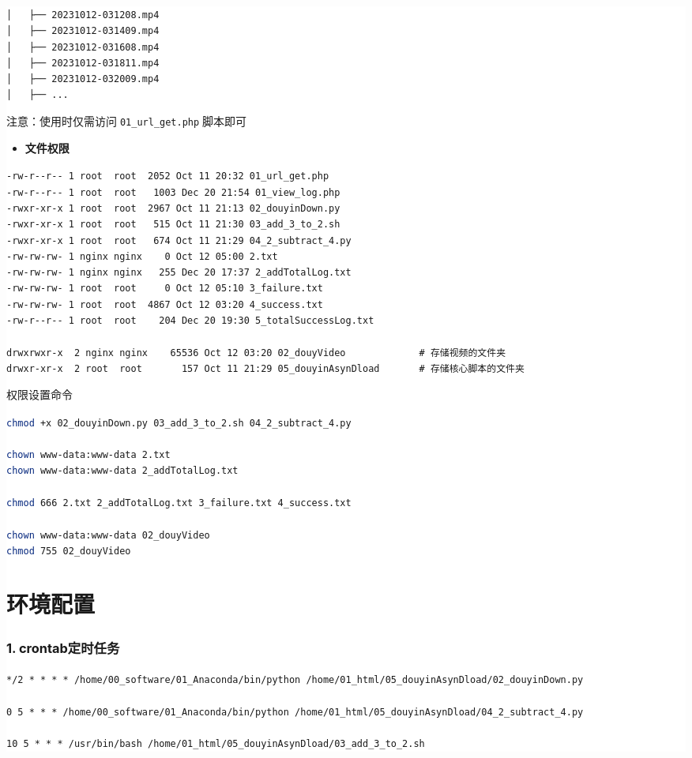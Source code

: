 ```
│   ├── 20231012-031208.mp4
│   ├── 20231012-031409.mp4
│   ├── 20231012-031608.mp4
│   ├── 20231012-031811.mp4
│   ├── 20231012-032009.mp4
│   ├── ...
```

注意：使用时仅需访问 `01_url_get.php` 脚本即可

- **文件权限**

```
-rw-r--r-- 1 root  root  2052 Oct 11 20:32 01_url_get.php
-rw-r--r-- 1 root  root   1003 Dec 20 21:54 01_view_log.php
-rwxr-xr-x 1 root  root  2967 Oct 11 21:13 02_douyinDown.py
-rwxr-xr-x 1 root  root   515 Oct 11 21:30 03_add_3_to_2.sh
-rwxr-xr-x 1 root  root   674 Oct 11 21:29 04_2_subtract_4.py
-rw-rw-rw- 1 nginx nginx    0 Oct 12 05:00 2.txt
-rw-rw-rw- 1 nginx nginx   255 Dec 20 17:37 2_addTotalLog.txt
-rw-rw-rw- 1 root  root     0 Oct 12 05:10 3_failure.txt
-rw-rw-rw- 1 root  root  4867 Oct 12 03:20 4_success.txt
-rw-r--r-- 1 root  root    204 Dec 20 19:30 5_totalSuccessLog.txt

drwxrwxr-x  2 nginx nginx    65536 Oct 12 03:20 02_douyVideo             # 存储视频的文件夹
drwxr-xr-x  2 root  root       157 Oct 11 21:29 05_douyinAsynDload       # 存储核心脚本的文件夹
```

权限设置命令

```sh
chmod +x 02_douyinDown.py 03_add_3_to_2.sh 04_2_subtract_4.py

chown www-data:www-data 2.txt
chown www-data:www-data 2_addTotalLog.txt

chmod 666 2.txt 2_addTotalLog.txt 3_failure.txt 4_success.txt

chown www-data:www-data 02_douyVideo
chmod 755 02_douyVideo
```




# 环境配置

### 1. crontab定时任务

```
*/2 * * * * /home/00_software/01_Anaconda/bin/python /home/01_html/05_douyinAsynDload/02_douyinDown.py

0 5 * * * /home/00_software/01_Anaconda/bin/python /home/01_html/05_douyinAsynDload/04_2_subtract_4.py

10 5 * * * /usr/bin/bash /home/01_html/05_douyinAsynDload/03_add_3_to_2.sh
```
